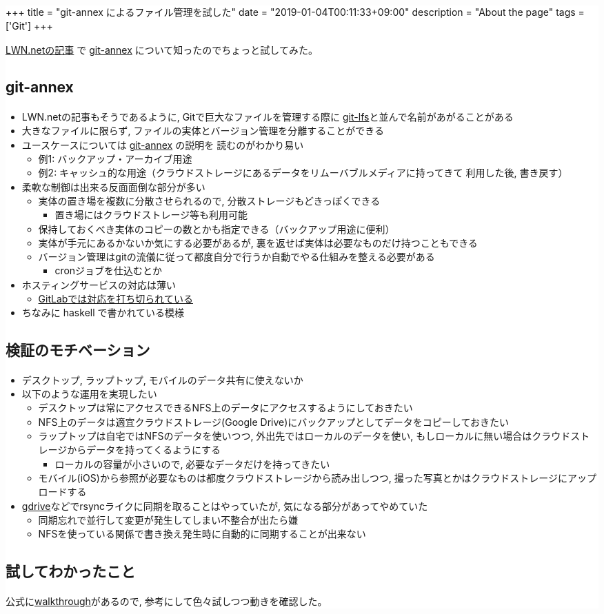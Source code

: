 +++
title = "git-annex によるファイル管理を試した"
date = "2019-01-04T00:11:33+09:00"
description = "About the page"
tags = ['Git']
+++

[LWN.netの記事](https://lwn.net/Articles/774125/) で
[git-annex](https://git-annex.branchable.com/) について知ったのでちょっと試してみた。

## git-annex

* LWN.netの記事もそうであるように, Gitで巨大なファイルを管理する際に
[git-lfs](https://git-lfs.github.com/)と並んで名前があがることがある
* 大きなファイルに限らず, ファイルの実体とバージョン管理を分離することができる
* ユースケースについては [git-annex](https://git-annex.branchable.com/) の説明を
  読むのがわかり易い
  * 例1: バックアップ・アーカイブ用途
  * 例2: キャッシュ的な用途（クラウドストレージにあるデータをリムーバブルメディアに持ってきて
  利用した後, 書き戻す）
* 柔軟な制御は出来る反面面倒な部分が多い
  * 実体の置き場を複数に分散させられるので, 分散ストレージもどきっぽくできる
      - 置き場にはクラウドストレージ等も利用可能
  * 保持しておくべき実体のコピーの数とかも指定できる（バックアップ用途に便利）
  * 実体が手元にあるかないか気にする必要があるが, 裏を返せば実体は必要なものだけ持つこともできる
  * バージョン管理はgitの流儀に従って都度自分で行うか自動でやる仕組みを整える必要がある
      - cronジョブを仕込むとか
* ホスティングサービスの対応は薄い
  * [GitLabでは対応を打ち切られている](https://gitlab.com/gitlab-org/gitlab-ee/issues/1648)
* ちなみに haskell で書かれている模様

## 検証のモチベーション

* デスクトップ, ラップトップ, モバイルのデータ共有に使えないか
* 以下のような運用を実現したい
  * デスクトップは常にアクセスできるNFS上のデータにアクセスするようにしておきたい
  * NFS上のデータは適宜クラウドストレージ(Google Drive)にバックアップとしてデータをコピーしておきたい
  * ラップトップは自宅ではNFSのデータを使いつつ, 外出先ではローカルのデータを使い,
    もしローカルに無い場合はクラウドストレージからデータを持ってくるようにする
      - ローカルの容量が小さいので, 必要なデータだけを持ってきたい
  * モバイル(iOS)から参照が必要なものは都度クラウドストレージから読み出しつつ,
    撮った写真とかはクラウドストレージにアップロードする
* [gdrive](https://github.com/prasmussen/gdrive)などでrsyncライクに同期を取ることはやっていたが,
  気になる部分があってやめていた
  * 同期忘れで並行して変更が発生してしまい不整合が出たら嫌
  * NFSを使っている関係で書き換え発生時に自動的に同期することが出来ない

## 試してわかったこと

公式に[walkthrough](https://git-annex.branchable.com/walkthrough/)があるので,
参考にして色々試しつつ動きを確認した。

